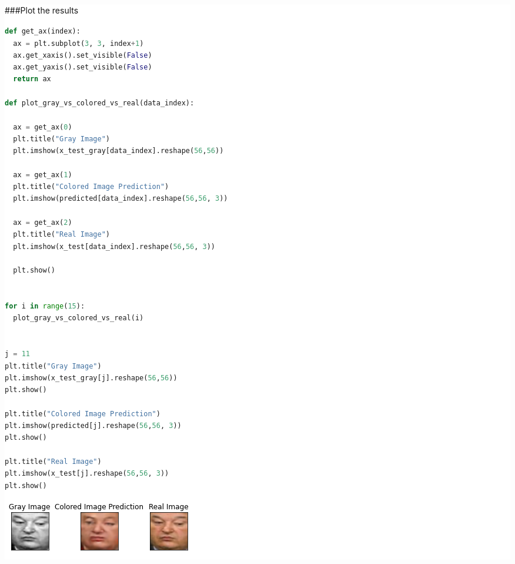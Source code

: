 ###Plot the results


```python
def get_ax(index):
  ax = plt.subplot(3, 3, index+1)
  ax.get_xaxis().set_visible(False)
  ax.get_yaxis().set_visible(False)
  return ax

def plot_gray_vs_colored_vs_real(data_index):

  ax = get_ax(0)
  plt.title("Gray Image")
  plt.imshow(x_test_gray[data_index].reshape(56,56))

  ax = get_ax(1)
  plt.title("Colored Image Prediction")
  plt.imshow(predicted[data_index].reshape(56,56, 3))

  ax = get_ax(2)
  plt.title("Real Image")
  plt.imshow(x_test[data_index].reshape(56,56, 3))

  plt.show()


for i in range(15):
  plot_gray_vs_colored_vs_real(i)


j = 11
plt.title("Gray Image")
plt.imshow(x_test_gray[j].reshape(56,56))
plt.show()

plt.title("Colored Image Prediction")
plt.imshow(predicted[j].reshape(56,56, 3))
plt.show()

plt.title("Real Image")
plt.imshow(x_test[j].reshape(56,56, 3))
plt.show()


```


    
![png](output_86_0.png)
    